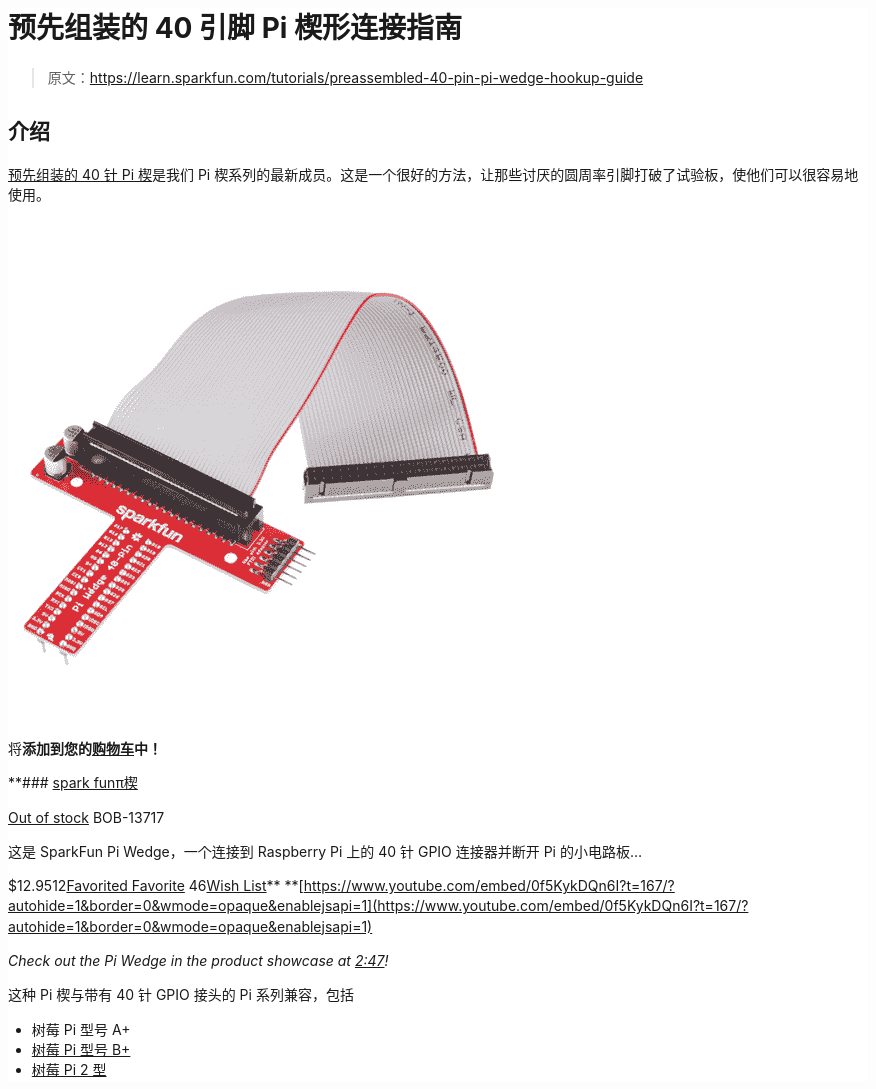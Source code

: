 # 预先组装的 40 引脚 Pi 楔形连接指南

> 原文：<https://learn.sparkfun.com/tutorials/preassembled-40-pin-pi-wedge-hookup-guide>

## 介绍

[预先组装的 40 针 Pi 楔](https://www.sparkfun.com/products/13717)是我们 Pi 楔系列的最新成员。这是一个很好的方法，让那些讨厌的圆周率引脚打破了试验板，使他们可以很容易地使用。

[![SparkFun Pi Wedge](img/9a736193202decf27cac4e01c4841bcd.png)](https://www.sparkfun.com/products/13717) 

将**添加到您的[购物车](https://www.sparkfun.com/cart)中！**

 **### [spark funπ楔](https://www.sparkfun.com/products/13717)

[Out of stock](https://learn.sparkfun.com/static/bubbles/ "out of stock") BOB-13717

这是 SparkFun Pi Wedge，一个连接到 Raspberry Pi 上的 40 针 GPIO 连接器并断开 Pi 的小电路板…

$12.9512[Favorited Favorite](# "Add to favorites") 46[Wish List](# "Add to wish list")** **[https://www.youtube.com/embed/0f5KykDQn6I?t=167/?autohide=1&border=0&wmode=opaque&enablejsapi=1](https://www.youtube.com/embed/0f5KykDQn6I?t=167/?autohide=1&border=0&wmode=opaque&enablejsapi=1)

*Check out the Pi Wedge in the product showcase at [2:47](https://youtu.be/0f5KykDQn6I?t=167)!*

这种 Pi 楔与带有 40 针 GPIO 接头的 Pi 系列兼容，包括

*   树莓 Pi 型号 A+
*   [树莓 Pi 型号 B+](https://www.sparkfun.com/products/12995)
*   [树莓 Pi 2 型](https://www.sparkfun.com/products/13297)
